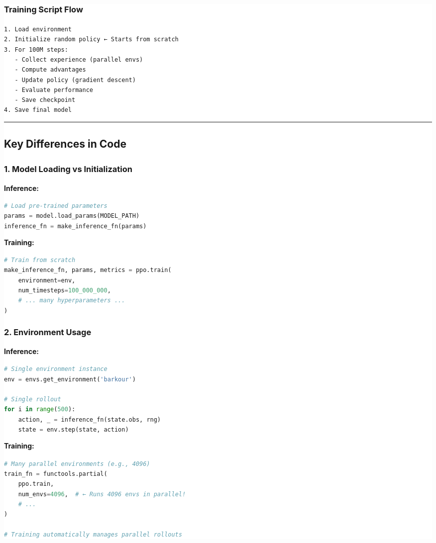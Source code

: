 ### Training Script Flow
```
1. Load environment  
2. Initialize random policy ← Starts from scratch
3. For 100M steps:
   - Collect experience (parallel envs)
   - Compute advantages
   - Update policy (gradient descent)
   - Evaluate performance
   - Save checkpoint
4. Save final model
```

---

## Key Differences in Code

### 1. Model Loading vs Initialization

**Inference:**
```python
# Load pre-trained parameters
params = model.load_params(MODEL_PATH)
inference_fn = make_inference_fn(params)
```

**Training:**
```python
# Train from scratch
make_inference_fn, params, metrics = ppo.train(
    environment=env,
    num_timesteps=100_000_000,
    # ... many hyperparameters ...
)
```

### 2. Environment Usage

**Inference:**
```python
# Single environment instance
env = envs.get_environment('barkour')

# Single rollout
for i in range(500):
    action, _ = inference_fn(state.obs, rng)
    state = env.step(state, action)
```

**Training:**
```python
# Many parallel environments (e.g., 4096)
train_fn = functools.partial(
    ppo.train,
    num_envs=4096,  # ← Runs 4096 envs in parallel!
    # ...
)

# Training automatically manages parallel rollouts
```
